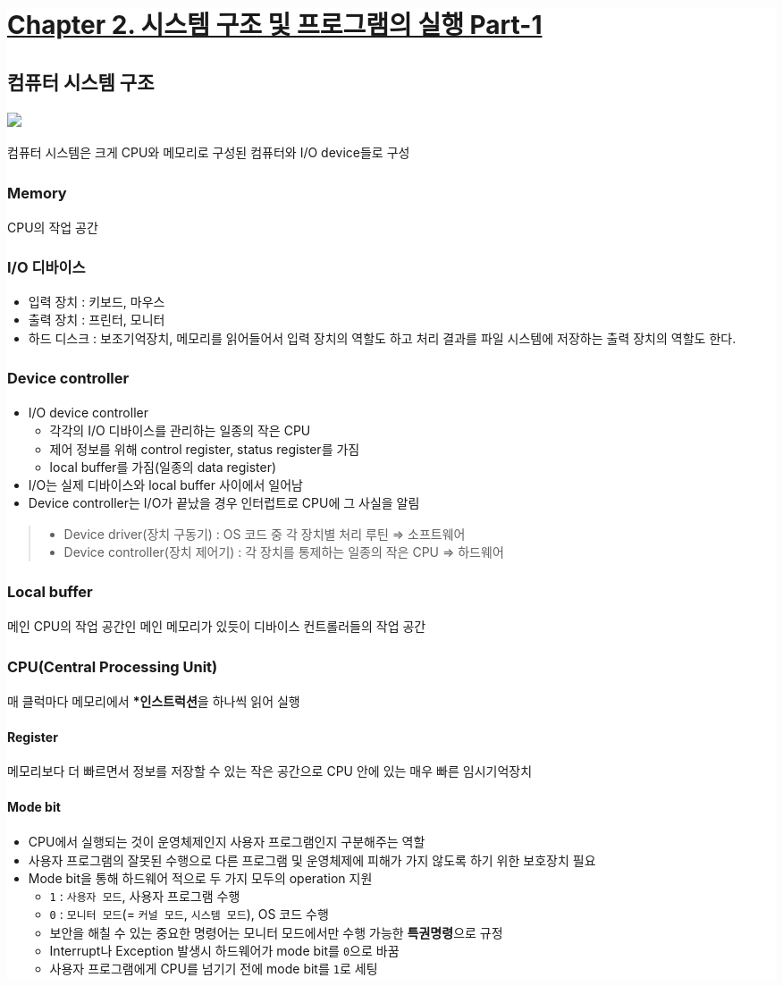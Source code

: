 # [Chapter 2. 시스템 구조 및 프로그램의 실행 Part-1](https://core.ewha.ac.kr/publicview/C0101020140311132925816476?vmode=f)

## 컴퓨터 시스템 구조

![](https://i.imgur.com/DkOWBwD.png)

컴퓨터 시스템은 크게 CPU와 메모리로 구성된 컴퓨터와 I/O device들로 구성

### Memory

CPU의 작업 공간

### I/O 디바이스

- 입력 장치 : 키보드, 마우스
- 출력 장치 : 프린터, 모니터
- 하드 디스크 : 보조기억장치, 메모리를 읽어들어서 입력 장치의 역할도 하고 처리 결과를 파일 시스템에 저장하는 출력 장치의 역할도 한다.

### Device controller

- I/O device controller
  - 각각의 I/O 디바이스를 관리하는 일종의 작은 CPU
  - 제어 정보를 위해 control register, status register를 가짐
  - local buffer를 가짐(일종의 data register)
- I/O는 실제 디바이스와 local buffer 사이에서 일어남
- Device controller는 I/O가 끝났을 경우 인터럽트로 CPU에 그 사실을 알림

> - Device driver(장치 구동기) : OS 코드 중 각 장치별 처리 루틴 ⇒ 소프트웨어
> - Device controller(장치 제어기) : 각 장치를 통제하는 일종의 작은 CPU ⇒ 하드웨어

### Local buffer

메인 CPU의 작업 공간인 메인 메모리가 있듯이 디바이스 컨트롤러들의 작업 공간

### CPU(Central Processing Unit)

매 클럭마다 메모리에서 **\*인스트럭션**을 하나씩 읽어 실행

#### Register

메모리보다 더 빠르면서 정보를 저장할 수 있는 작은 공간으로 CPU 안에 있는 매우 빠른 임시기억장치

#### Mode bit

- CPU에서 실행되는 것이 운영체제인지 사용자 프로그램인지 구분해주는 역할
- 사용자 프로그램의 잘못된 수행으로 다른 프로그램 및 운영체제에 피해가 가지 않도록 하기 위한 보호장치 필요
- Mode bit을 통해 하드웨어 적으로 두 가지 모두의 operation 지원
  - `1` : `사용자 모드`, 사용자 프로그램 수행
  - `0` : `모니터 모드`(= `커널 모드`, `시스템 모드`), OS 코드 수행
  - 보안을 해칠 수 있는 중요한 명령어는 모니터 모드에서만 수행 가능한 **특권명령**으로 규정
  - Interrupt나 Exception 발생시 하드웨어가 mode bit를 `0`으로 바꿈
  - 사용자 프로그램에게 CPU를 넘기기 전에 mode bit를 `1`로 세팅
